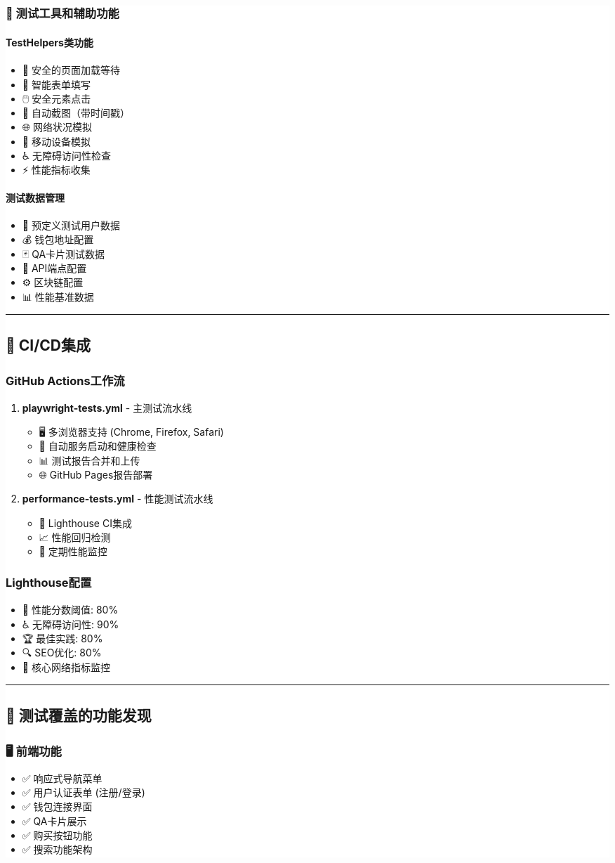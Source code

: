 ### 🔧 测试工具和辅助功能

#### TestHelpers类功能
- 🔄 安全的页面加载等待
- 📝 智能表单填写
- 🖱️ 安全元素点击
- 📸 自动截图（带时间戳）
- 🌐 网络状况模拟
- 📱 移动设备模拟
- ♿ 无障碍访问性检查
- ⚡ 性能指标收集

#### 测试数据管理
- 👤 预定义测试用户数据
- 💰 钱包地址配置
- 🃏 QA卡片测试数据
- 🔗 API端点配置
- ⚙️ 区块链配置
- 📊 性能基准数据

---

## 🚀 CI/CD集成

### GitHub Actions工作流
1. **playwright-tests.yml** - 主测试流水线
   - 🖥️ 多浏览器支持 (Chrome, Firefox, Safari)
   - 🔄 自动服务启动和健康检查
   - 📊 测试报告合并和上传
   - 🌐 GitHub Pages报告部署

2. **performance-tests.yml** - 性能测试流水线
   - 🚨 Lighthouse CI集成
   - 📈 性能回归检测
   - 📅 定期性能监控

### Lighthouse配置
- 🎯 性能分数阈值: 80%
- ♿ 无障碍访问性: 90%  
- 🏆 最佳实践: 80%
- 🔍 SEO优化: 80%
- 🚀 核心网络指标监控

---

## 🎨 测试覆盖的功能发现

### 🖥️ 前端功能
- ✅ 响应式导航菜单
- ✅ 用户认证表单 (注册/登录)
- ✅ 钱包连接界面
- ✅ QA卡片展示
- ✅ 购买按钮功能
- ✅ 搜索功能架构
